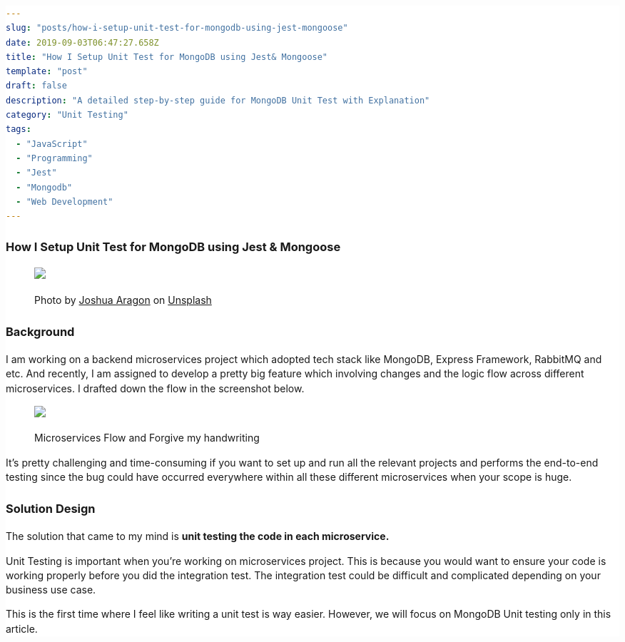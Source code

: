 ```yaml
---
slug: "posts/how-i-setup-unit-test-for-mongodb-using-jest-mongoose"
date: 2019-09-03T06:47:27.658Z
title: "How I Setup Unit Test for MongoDB using Jest& Mongoose"
template: "post"
draft: false
description: "A detailed step-by-step guide for MongoDB Unit Test with Explanation"
category: "Unit Testing"
tags: 
  - "JavaScript"
  - "Programming"
  - "Jest"
  - "Mongodb"
  - "Web Development"
---
```

### How I Setup Unit Test for MongoDB using Jest & Mongoose

<figure>

![](/media/how-i-setup-unit-test-for-mongodb-using-jest-mongoose-0)

<figcaption>Photo by <a href="https://unsplash.com/@goshua13?utm_source=medium&utm_medium=referral" class="figcaption-link">Joshua Aragon</a> on <a href="https://unsplash.com?utm_source=medium&utm_medium=referral" class="figcaption-link">Unsplash</a></figcaption></figure>

### Background

I am working on a backend microservices project which adopted tech stack like MongoDB, Express Framework, RabbitMQ and etc. And recently, I am assigned to develop a pretty big feature which involving changes and the logic flow across different microservices. I drafted down the flow in the screenshot below.

<figure>

![](/media/how-i-setup-unit-test-for-mongodb-using-jest-mongoose-1.jpeg)

<figcaption>Microservices Flow and Forgive my handwriting</figcaption></figure>

It’s pretty challenging and time-consuming if you want to set up and run all the relevant projects and performs the end-to-end testing since the bug could have occurred everywhere within all these different microservices when your scope is huge.

### Solution Design

The solution that came to my mind is **unit testing the code in each microservice.**

Unit Testing is important when you’re working on microservices project. This is because you would want to ensure your code is working properly before you did the integration test. The integration test could be difficult and complicated depending on your business use case.

This is the first time where I feel like writing a unit test is way easier. However, we will focus on MongoDB Unit testing only in this article.
